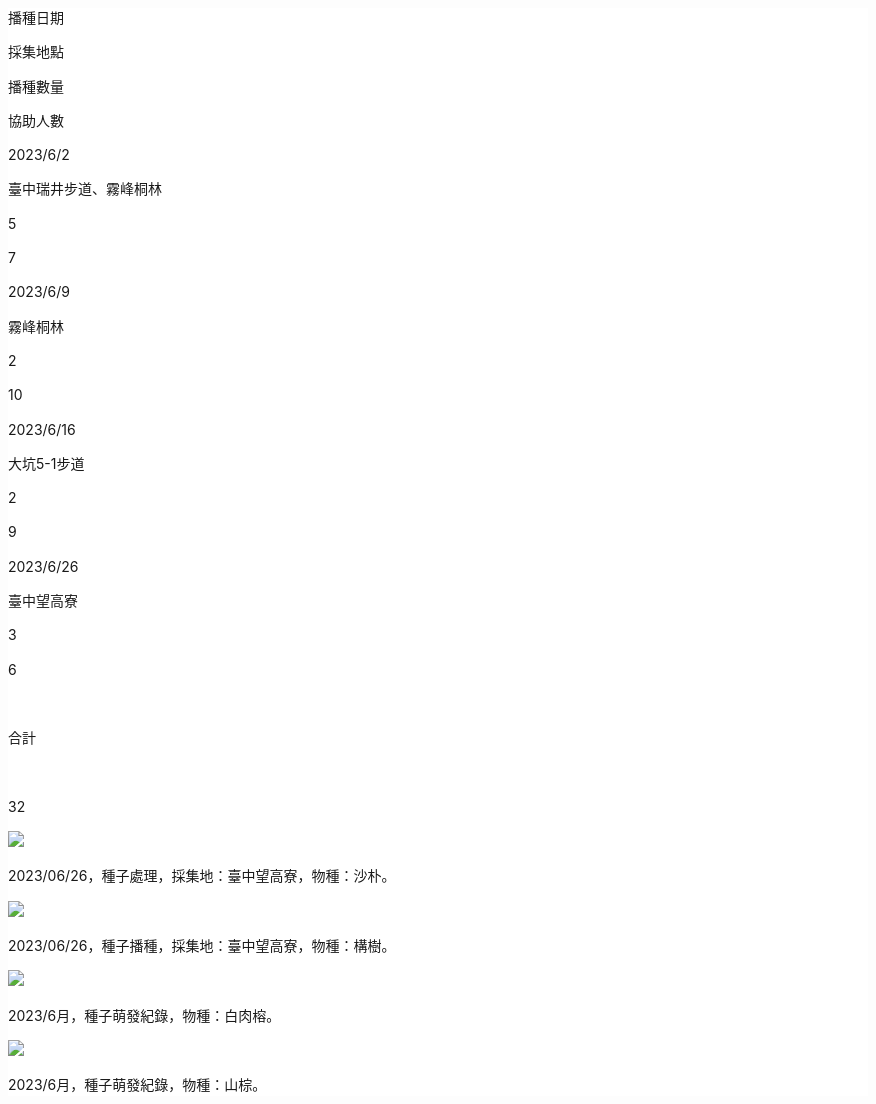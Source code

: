 播種日期

採集地點

播種數量

協助人數

2023/6/2

臺中瑞井步道、霧峰桐林

5

7

2023/6/9

霧峰桐林

2

10

2023/6/16

大坑5-1步道

2

9

2023/6/26

臺中望高寮

3

6

 

合計

 

32

![](https://www.reforestation.tw/wp-content/uploads/2023/08/358060649_958501712030911_1366977284446231823_n-1024x767.jpg)

2023/06/26，種子處理，採集地：臺中望高寮，物種：沙朴。

![](https://www.reforestation.tw/wp-content/uploads/2023/08/352809141_958504985363917_4837693271579442919_n-1024x768.jpg)

2023/06/26，種子播種，採集地：臺中望高寮，物種：構樹。

![](https://www.reforestation.tw/wp-content/uploads/2023/08/358371549_6436386843073663_5220417752904350176_n-768x1024.jpg)

2023/6月，種子萌發紀錄，物種：白肉榕。

![](https://www.reforestation.tw/wp-content/uploads/2023/08/358062366_6436384956407185_7999363818385632285_n-768x1024.jpg)

2023/6月，種子萌發紀錄，物種：山棕。
